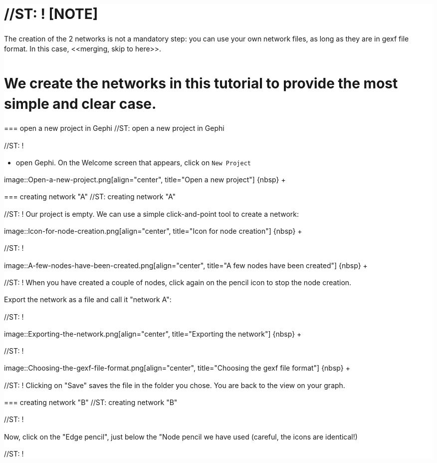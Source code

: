 //ST: !
[NOTE]
====
The creation of the 2 networks is not a mandatory step: you can use your own network files, as long as they are in gexf file format. In this case, <<merging, skip to here>>.

We create the networks in this tutorial to provide the most simple and clear case.
====

=== open a new project in Gephi
//ST: open a new project in Gephi

//ST: !
- open Gephi. On the Welcome screen that appears,  click on `New Project`

image::Open-a-new-project.png[align="center", title="Open a new project"]
{nbsp} +

=== creating network "A"
//ST: creating network "A"

//ST: !
Our project is empty.
We can use a simple click-and-point tool to create a network:

image::Icon-for-node-creation.png[align="center", title="Icon for node creation"]
{nbsp} +

//ST: !

image::A-few-nodes-have-been-created.png[align="center", title="A few nodes have been created"]
{nbsp} +

//ST: !
When you have created a couple of nodes, click again on the pencil icon to stop the node creation.

Export the network as a file and call it "network A":

//ST: !

image::Exporting-the-network.png[align="center", title="Exporting the network"]
{nbsp} +

//ST: !

image::Choosing-the-gexf-file-format.png[align="center", title="Choosing the gexf file format"]
{nbsp} +

//ST: !
Clicking on "Save" saves the file in the folder you chose. You are back to the view on your graph.

=== creating network "B"
//ST: creating network "B"

//ST: !

Now, click on the "Edge pencil", just below the "Node pencil we have used (careful, the icons are identical!)

//ST: !

